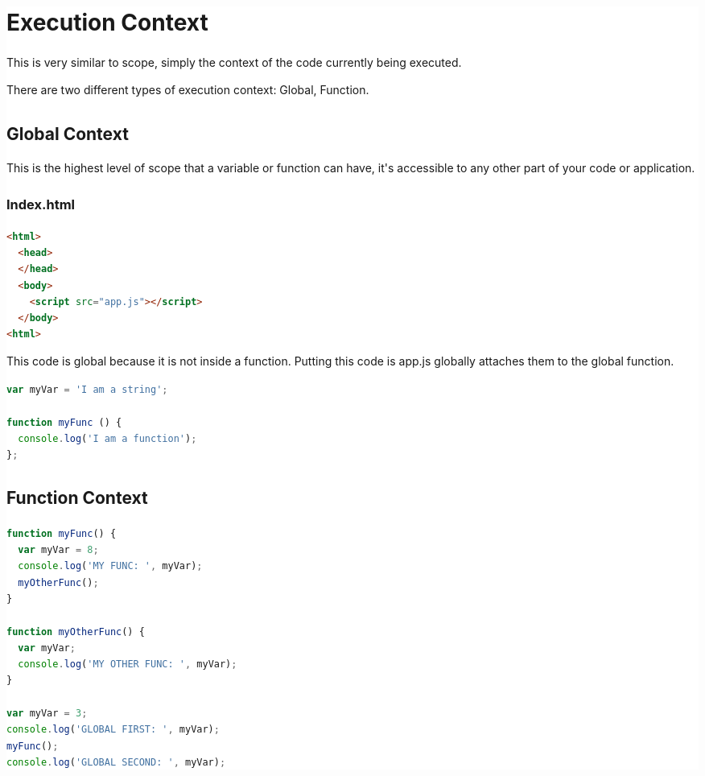 # Execution Context

This is very similar to scope, simply the context of the code currently being executed.

There are two different types of execution context: Global, Function.

## Global Context

This is the highest level of scope that a variable or function can have, it's accessible to any other part of your code or application.

### Index.html

```html
<html>
  <head>
  </head>
  <body>
    <script src="app.js"></script>
  </body>
<html>
```

This code is global because it is not inside a function. Putting this code is app.js globally attaches them to the global function.
```js
var myVar = 'I am a string';

function myFunc () {
  console.log('I am a function');
};
```

## Function Context

```js
function myFunc() {
  var myVar = 8;
  console.log('MY FUNC: ', myVar);
  myOtherFunc();
}

function myOtherFunc() {
  var myVar;
  console.log('MY OTHER FUNC: ', myVar);
}

var myVar = 3;
console.log('GLOBAL FIRST: ', myVar);
myFunc();
console.log('GLOBAL SECOND: ', myVar);
```

